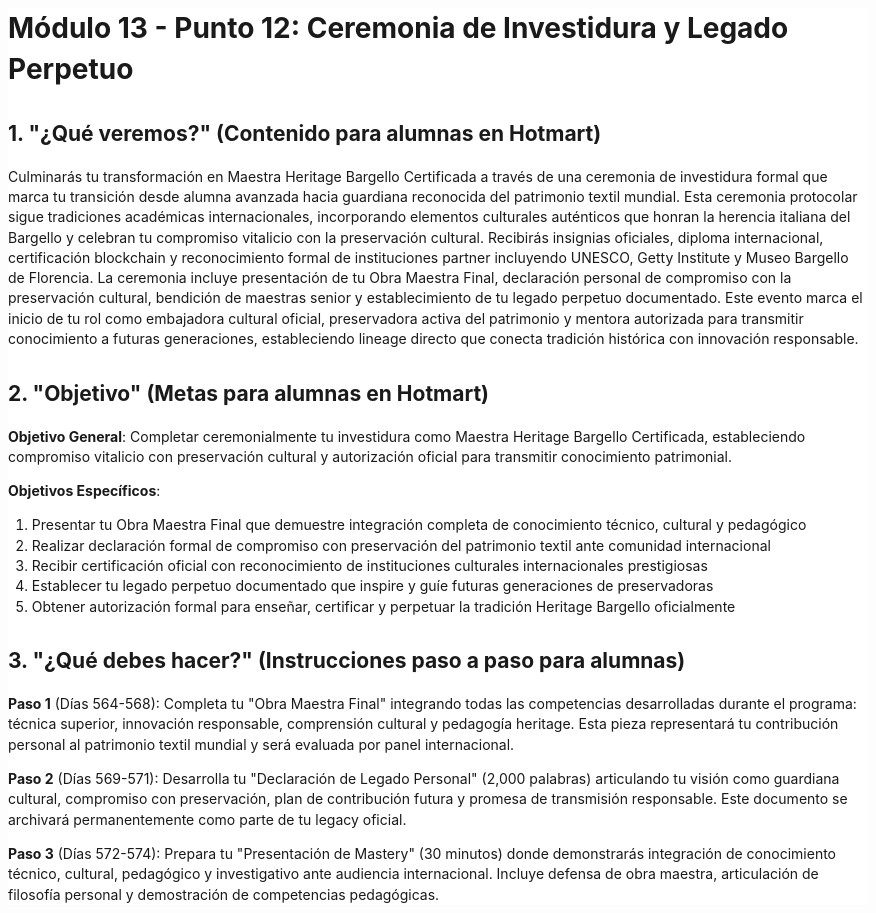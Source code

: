 # Módulo 13 - Punto 12: Ceremonia de Investidura y Legado Perpetuo

## 1. "¿Qué veremos?" (Contenido para alumnas en Hotmart)

Culminarás tu transformación en Maestra Heritage Bargello Certificada a través de una ceremonia de investidura formal que marca tu transición desde alumna avanzada hacia guardiana reconocida del patrimonio textil mundial. Esta ceremonia protocolar sigue tradiciones académicas internacionales, incorporando elementos culturales auténticos que honran la herencia italiana del Bargello y celebran tu compromiso vitalicio con la preservación cultural. Recibirás insignias oficiales, diploma internacional, certificación blockchain y reconocimiento formal de instituciones partner incluyendo UNESCO, Getty Institute y Museo Bargello de Florencia. La ceremonia incluye presentación de tu Obra Maestra Final, declaración personal de compromiso con la preservación cultural, bendición de maestras senior y establecimiento de tu legado perpetuo documentado. Este evento marca el inicio de tu rol como embajadora cultural oficial, preservadora activa del patrimonio y mentora autorizada para transmitir conocimiento a futuras generaciones, estableciendo lineage directo que conecta tradición histórica con innovación responsable.

## 2. "Objetivo" (Metas para alumnas en Hotmart)

**Objetivo General**: Completar ceremonialmente tu investidura como Maestra Heritage Bargello Certificada, estableciendo compromiso vitalicio con preservación cultural y autorización oficial para transmitir conocimiento patrimonial.

**Objetivos Específicos**:
1. Presentar tu Obra Maestra Final que demuestre integración completa de conocimiento técnico, cultural y pedagógico
2. Realizar declaración formal de compromiso con preservación del patrimonio textil ante comunidad internacional
3. Recibir certificación oficial con reconocimiento de instituciones culturales internacionales prestigiosas
4. Establecer tu legado perpetuo documentado que inspire y guíe futuras generaciones de preservadoras
5. Obtener autorización formal para enseñar, certificar y perpetuar la tradición Heritage Bargello oficialmente

## 3. "¿Qué debes hacer?" (Instrucciones paso a paso para alumnas)

**Paso 1** (Días 564-568): Completa tu "Obra Maestra Final" integrando todas las competencias desarrolladas durante el programa: técnica superior, innovación responsable, comprensión cultural y pedagogía heritage. Esta pieza representará tu contribución personal al patrimonio textil mundial y será evaluada por panel internacional.

**Paso 2** (Días 569-571): Desarrolla tu "Declaración de Legado Personal" (2,000 palabras) articulando tu visión como guardiana cultural, compromiso con preservación, plan de contribución futura y promesa de transmisión responsable. Este documento se archivará permanentemente como parte de tu legacy oficial.

**Paso 3** (Días 572-574): Prepara tu "Presentación de Mastery" (30 minutos) donde demonstrarás integración de conocimiento técnico, cultural, pedagógico y investigativo ante audiencia internacional. Incluye defensa de obra maestra, articulación de filosofía personal y demostración de competencias pedagógicas.
